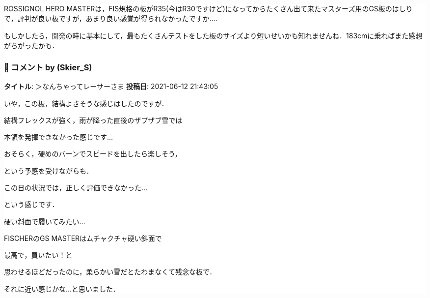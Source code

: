 ROSSIGNOL HERO MASTERは，FIS規格の板がR35(今はR30ですけど)になってからたくさん出て来たマスターズ用のGS板のはしりで，評判が良い板ですが，あまり良い感覚が得られなかったですか....



もしかしたら，開発の時に基本にして，最もたくさんテストをした板のサイズより短いせいかも知れませんね．183cmに乗ればまた感想がちがったかも．

### 💬 コメント by (Skier_S)
**タイトル**: ＞なんちゃってレーサーさま
**投稿日**: 2021-06-12 21:43:05

いや，この板，結構よさそうな感じはしたのですが．

結構フレックスが強く，雨が降った直後のザブザブ雪では

本領を発揮できなかった感じです…

おそらく，硬めのバーンでスピードを出したら楽しそう，

という予感を受けながらも．

この日の状況では，正しく評価できなかった…

という感じです．

硬い斜面で履いてみたい…



FISCHERのGS MASTERはムチャクチャ硬い斜面で

最高で，買いたい！と

思わせるほどだったのに，柔らかい雪だとたわまなくて残念な板で．

それに近い感じかな…と思いました．

